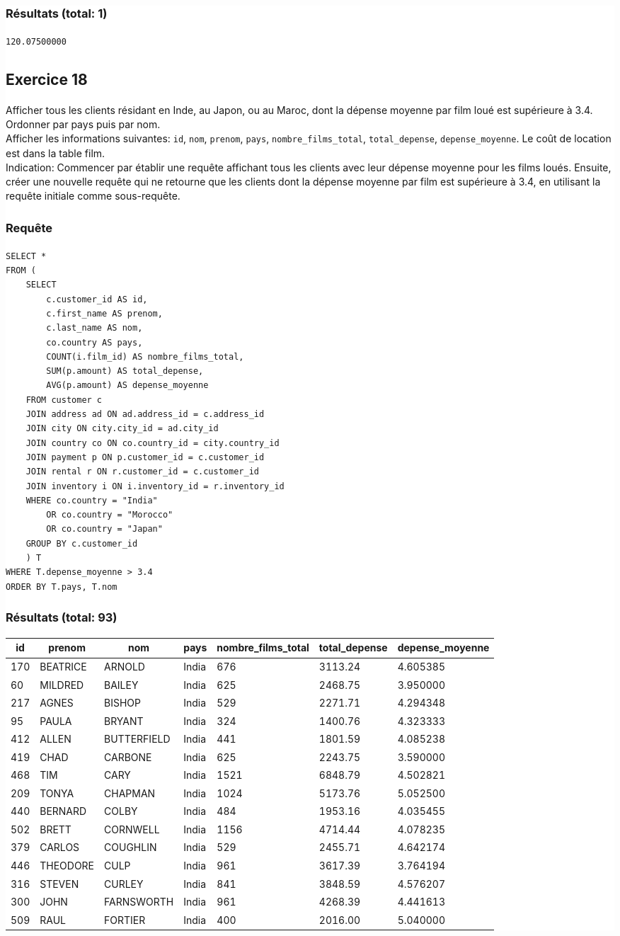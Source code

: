 ### Résultats (total: 1)

```
120.07500000
```

## Exercice 18

Afficher tous les clients résidant en Inde, au Japon, ou au Maroc, dont la dépense moyenne par film loué est supérieure à 3.4. Ordonner par pays puis par nom.  
Afficher les informations suivantes: `id`, `nom`, `prenom`, `pays`, `nombre_films_total`, `total_depense`, `depense_moyenne`. Le coût de location est dans la table film.  
Indication: Commencer par établir une requête affichant tous les clients avec leur dépense moyenne pour les films loués. Ensuite, créer une nouvelle requête qui ne retourne que les clients dont la dépense moyenne par film est supérieure à 3.4, en utilisant la requête initiale comme sous-requête.

### Requête

```
SELECT *
FROM (
	SELECT
		c.customer_id AS id,
		c.first_name AS prenom,
		c.last_name AS nom,
		co.country AS pays,
		COUNT(i.film_id) AS nombre_films_total,
		SUM(p.amount) AS total_depense,
		AVG(p.amount) AS depense_moyenne
	FROM customer c
	JOIN address ad ON ad.address_id = c.address_id
	JOIN city ON city.city_id = ad.city_id
	JOIN country co ON co.country_id = city.country_id
	JOIN payment p ON p.customer_id = c.customer_id
	JOIN rental r ON r.customer_id = c.customer_id
	JOIN inventory i ON i.inventory_id = r.inventory_id
	WHERE co.country = "India"
		OR co.country = "Morocco"
		OR co.country = "Japan"
	GROUP BY c.customer_id
	) T
WHERE T.depense_moyenne > 3.4
ORDER BY T.pays, T.nom
```

### Résultats (total: 93)


id | prenom | nom | pays | nombre_films_total | total_depense | depense_moyenne
----|----------|--------|-------|-----|---------|-----------
170 | BEATRICE | ARNOLD | India | 676 | 3113.24 | 4.605385
60 | MILDRED | BAILEY | India | 625 | 2468.75 | 3.950000
217 | AGNES | BISHOP | India | 529 | 2271.71 | 4.294348
95 | PAULA | BRYANT | India | 324 | 1400.76 | 4.323333
412 | ALLEN | BUTTERFIELD | India | 441 | 1801.59 | 4.085238
419 | CHAD | CARBONE | India | 625 | 2243.75 | 3.590000
468 | TIM | CARY | India | 1521 | 6848.79 | 4.502821
209 | TONYA | CHAPMAN | India | 1024 | 5173.76 | 5.052500
440 | BERNARD | COLBY | India | 484 | 1953.16 | 4.035455
502 | BRETT | CORNWELL | India | 1156 | 4714.44 | 4.078235
379 | CARLOS | COUGHLIN | India | 529 | 2455.71 | 4.642174
446 | THEODORE | CULP | India | 961 | 3617.39 | 3.764194
316 | STEVEN | CURLEY | India | 841 | 3848.59 | 4.576207
300 | JOHN | FARNSWORTH | India | 961 | 4268.39 | 4.441613
509 | RAUL | FORTIER | India | 400 | 2016.00 | 5.040000